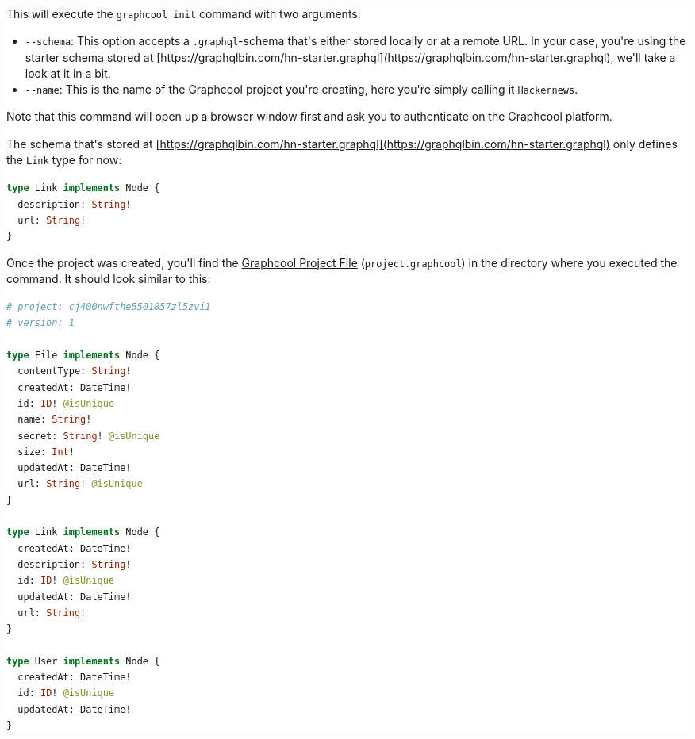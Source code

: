 This will execute the `graphcool init` command with two arguments:

- `--schema`: This option accepts a `.graphql`-schema that's either stored locally or at a remote URL. In your case, you're using the starter schema stored at [https://graphqlbin.com/hn-starter.graphql](https://graphqlbin.com/hn-starter.graphql), we'll take a look at it in a bit.
- `--name`: This is the name of the Graphcool project you're creating, here you're simply calling it `Hackernews`.

Note that this command will open up a browser window first and ask you to authenticate on the Graphcool platform.

The schema that's stored at [https://graphqlbin.com/hn-starter.graphql](https://graphqlbin.com/hn-starter.graphql) only defines the `Link` type for now:

```graphql
type Link implements Node {
  description: String!
  url: String!
}

```

Once the project was created, you'll find the [Graphcool Project File](https://www.graph.cool/docs/reference/cli/project-files-ow2yei7mew/) (`project.graphcool`) in the directory where you executed the command. It should look similar to this:

```graphql
# project: cj400nwfthe5501857zl5zvi1
# version: 1

type File implements Node {
  contentType: String!
  createdAt: DateTime!
  id: ID! @isUnique
  name: String!
  secret: String! @isUnique
  size: Int!
  updatedAt: DateTime!
  url: String! @isUnique
}

type Link implements Node {
  createdAt: DateTime!
  description: String!
  id: ID! @isUnique
  updatedAt: DateTime!
  url: String!
}

type User implements Node {
  createdAt: DateTime!
  id: ID! @isUnique
  updatedAt: DateTime!
}
```
